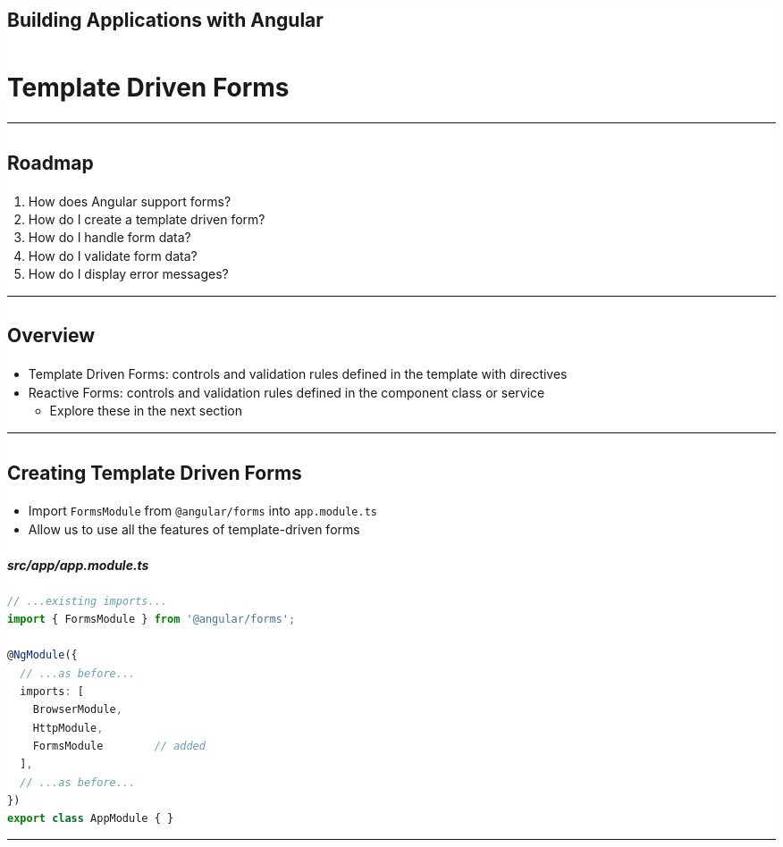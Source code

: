 

## Building Applications with Angular

# Template Driven Forms

---


## Roadmap

1. How does Angular support forms?
1. How do I create a template driven form?
1. How do I handle form data?
1. How do I validate form data?
1. How do I display error messages?

---

## Overview

- Template Driven Forms: controls and validation rules defined in the template with directives
- Reactive Forms: controls and validation rules defined in the component class or service
  - Explore these in the next section

---

## Creating Template Driven Forms

- Import `FormsModule` from `@angular/forms` into `app.module.ts`
- Allow us to use all the features of template-driven forms

#### _src/app/app.module.ts_
```ts
// ...existing imports...
import { FormsModule } from '@angular/forms';

@NgModule({
  // ...as before...
  imports: [
    BrowserModule,
    HttpModule,
    FormsModule        // added
  ],
  // ...as before...
})
export class AppModule { }
```

---
